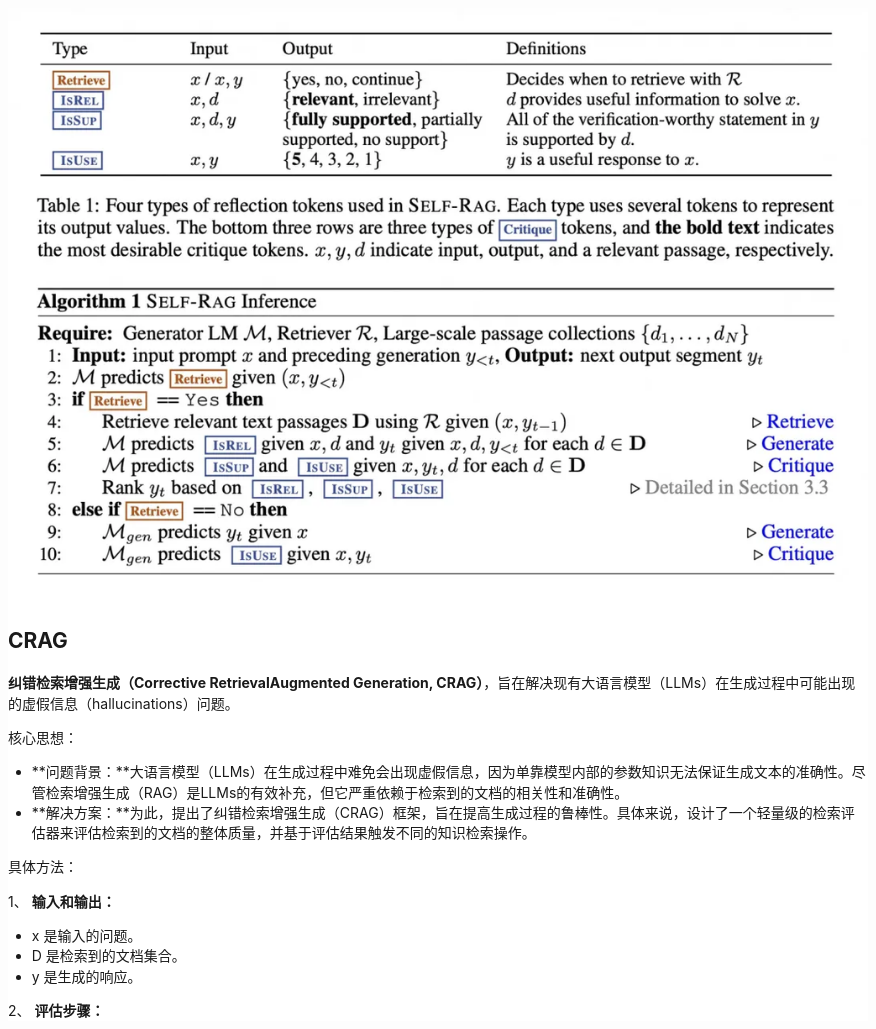 ![SELF-RAG](/images/0407/self-rag.png)

## CRAG

**纠错检索增强生成（Corrective RetrievalAugmented Generation, CRAG）**，旨在解决现有大语言模型（LLMs）在生成过程中可能出现的虚假信息（hallucinations）问题。﻿

核心思想：

- **问题背景：**大语言模型（LLMs）在生成过程中难免会出现虚假信息，因为单靠模型内部的参数知识无法保证生成文本的准确性。尽管检索增强生成（RAG）是LLMs的有效补充，但它严重依赖于检索到的文档的相关性和准确性。
- **解决方案：**为此，提出了纠错检索增强生成（CRAG）框架，旨在提高生成过程的鲁棒性。具体来说，设计了一个轻量级的检索评估器来评估检索到的文档的整体质量，并基于评估结果触发不同的知识检索操作。



具体方法：

1、 **输入和输出：**

- x 是输入的问题。
- D 是检索到的文档集合。
- y 是生成的响应。

2、 **评估步骤：**

